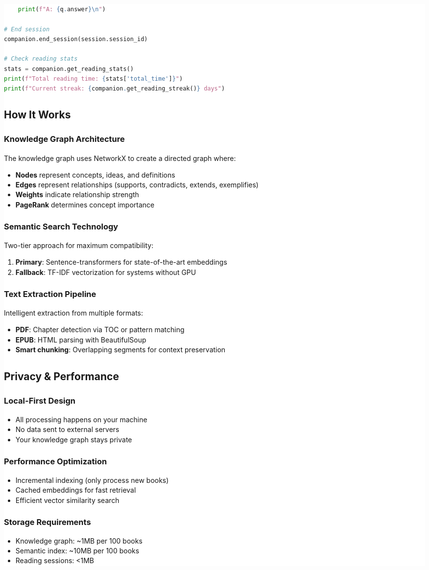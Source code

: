 ```python
    print(f"A: {q.answer}\n")

# End session
companion.end_session(session.session_id)

# Check reading stats
stats = companion.get_reading_stats()
print(f"Total reading time: {stats['total_time']}")
print(f"Current streak: {companion.get_reading_streak()} days")
```

## How It Works

### Knowledge Graph Architecture

The knowledge graph uses NetworkX to create a directed graph where:
- **Nodes** represent concepts, ideas, and definitions
- **Edges** represent relationships (supports, contradicts, extends, exemplifies)
- **Weights** indicate relationship strength
- **PageRank** determines concept importance

### Semantic Search Technology

Two-tier approach for maximum compatibility:
1. **Primary**: Sentence-transformers for state-of-the-art embeddings
2. **Fallback**: TF-IDF vectorization for systems without GPU

### Text Extraction Pipeline

Intelligent extraction from multiple formats:
- **PDF**: Chapter detection via TOC or pattern matching
- **EPUB**: HTML parsing with BeautifulSoup
- **Smart chunking**: Overlapping segments for context preservation

## Privacy & Performance

### Local-First Design
- All processing happens on your machine
- No data sent to external servers
- Your knowledge graph stays private

### Performance Optimization
- Incremental indexing (only process new books)
- Cached embeddings for fast retrieval
- Efficient vector similarity search

### Storage Requirements
- Knowledge graph: ~1MB per 100 books
- Semantic index: ~10MB per 100 books
- Reading sessions: <1MB
